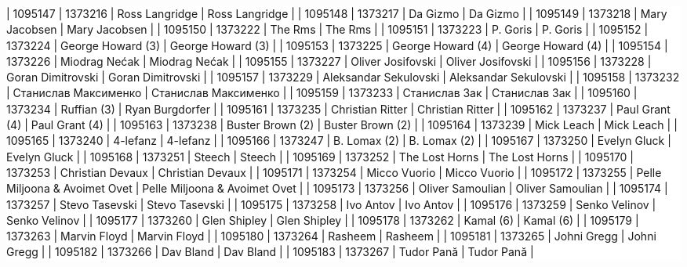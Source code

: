 | 1095147 | 1373216 | Ross Langridge | Ross Langridge |
| 1095148 | 1373217 | Da Gizmo | Da Gizmo |
| 1095149 | 1373218 | Mary Jacobsen | Mary Jacobsen |
| 1095150 | 1373222 | The Rms | The Rms |
| 1095151 | 1373223 | P. Goris | P. Goris |
| 1095152 | 1373224 | George Howard (3) | George Howard (3) |
| 1095153 | 1373225 | George Howard (4) | George Howard (4) |
| 1095154 | 1373226 | Miodrag Nećak | Miodrag Nećak |
| 1095155 | 1373227 | Oliver Josifovski | Oliver Josifovski |
| 1095156 | 1373228 | Goran Dimitrovski | Goran Dimitrovski |
| 1095157 | 1373229 | Aleksandar Sekulovski | Aleksandar Sekulovski |
| 1095158 | 1373232 | Станислав Максименко | Станислав Максименко |
| 1095159 | 1373233 | Станислав Зак | Станислав Зак |
| 1095160 | 1373234 | Ruffian (3) | Ryan Burgdorfer |
| 1095161 | 1373235 | Christian Ritter | Christian Ritter |
| 1095162 | 1373237 | Paul Grant (4) | Paul Grant (4) |
| 1095163 | 1373238 | Buster Brown (2) | Buster Brown (2) |
| 1095164 | 1373239 | Mick Leach | Mick Leach |
| 1095165 | 1373240 | 4-lefanz | 4-lefanz |
| 1095166 | 1373247 | B. Lomax (2) | B. Lomax (2) |
| 1095167 | 1373250 | Evelyn Gluck | Evelyn Gluck |
| 1095168 | 1373251 | Steech | Steech |
| 1095169 | 1373252 | The Lost Horns | The Lost Horns |
| 1095170 | 1373253 | Christian Devaux | Christian Devaux |
| 1095171 | 1373254 | Micco Vuorio | Micco Vuorio |
| 1095172 | 1373255 | Pelle Miljoona & Avoimet Ovet | Pelle Miljoona & Avoimet Ovet |
| 1095173 | 1373256 | Oliver Samoulian | Oliver Samoulian |
| 1095174 | 1373257 | Stevo Tasevski | Stevo Tasevski |
| 1095175 | 1373258 | Ivo Antov | Ivo Antov |
| 1095176 | 1373259 | Senko Velinov | Senko Velinov |
| 1095177 | 1373260 | Glen Shipley | Glen Shipley |
| 1095178 | 1373262 | Kamal (6) | Kamal (6) |
| 1095179 | 1373263 | Marvin Floyd | Marvin Floyd |
| 1095180 | 1373264 | Rasheem | Rasheem |
| 1095181 | 1373265 | Johni Gregg | Johni Gregg |
| 1095182 | 1373266 | Dav Bland | Dav Bland |
| 1095183 | 1373267 | Tudor Pană | Tudor Pană |